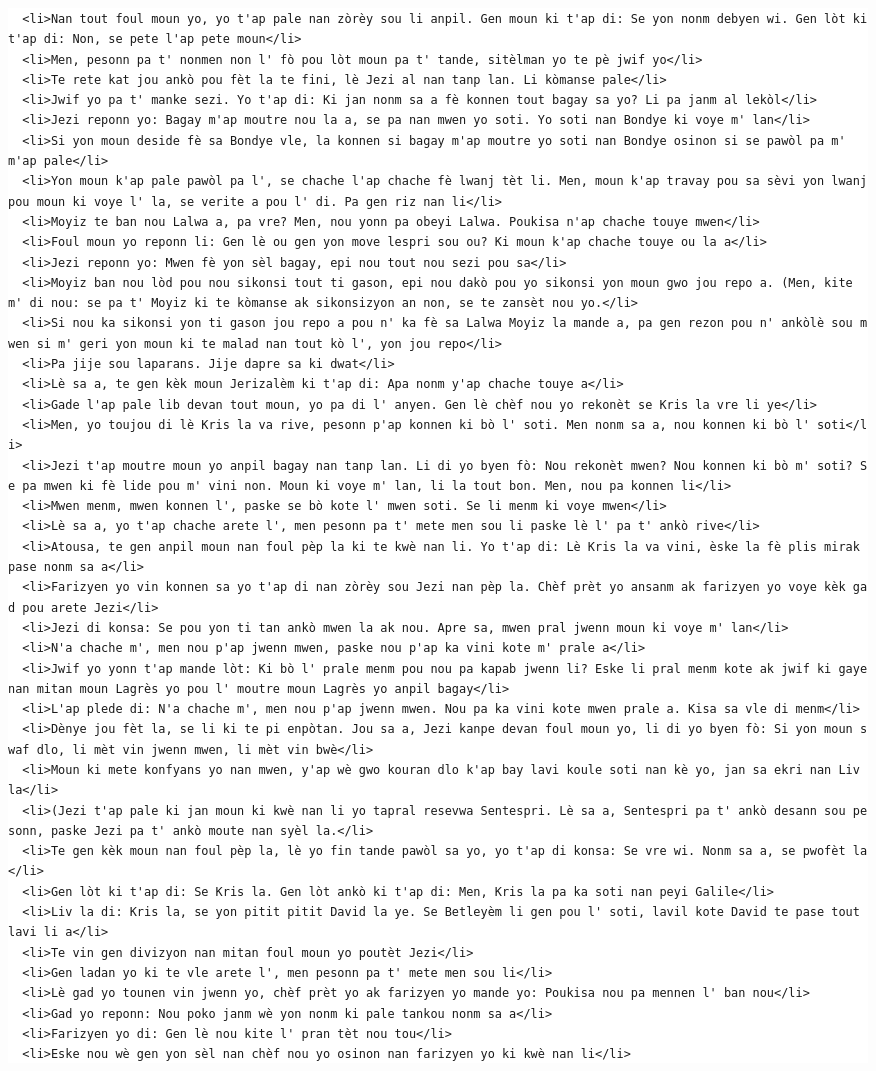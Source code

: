       <li>Nan tout foul moun yo, yo t'ap pale nan zòrèy sou li anpil. Gen moun ki t'ap di: Se yon nonm debyen wi. Gen lòt ki t'ap di: Non, se pete l'ap pete moun</li>
      <li>Men, pesonn pa t' nonmen non l' fò pou lòt moun pa t' tande, sitèlman yo te pè jwif yo</li>
      <li>Te rete kat jou ankò pou fèt la te fini, lè Jezi al nan tanp lan. Li kòmanse pale</li>
      <li>Jwif yo pa t' manke sezi. Yo t'ap di: Ki jan nonm sa a fè konnen tout bagay sa yo? Li pa janm al lekòl</li>
      <li>Jezi reponn yo: Bagay m'ap moutre nou la a, se pa nan mwen yo soti. Yo soti nan Bondye ki voye m' lan</li>
      <li>Si yon moun deside fè sa Bondye vle, la konnen si bagay m'ap moutre yo soti nan Bondye osinon si se pawòl pa m' m'ap pale</li>
      <li>Yon moun k'ap pale pawòl pa l', se chache l'ap chache fè lwanj tèt li. Men, moun k'ap travay pou sa sèvi yon lwanj pou moun ki voye l' la, se verite a pou l' di. Pa gen riz nan li</li>
      <li>Moyiz te ban nou Lalwa a, pa vre? Men, nou yonn pa obeyi Lalwa. Poukisa n'ap chache touye mwen</li>
      <li>Foul moun yo reponn li: Gen lè ou gen yon move lespri sou ou? Ki moun k'ap chache touye ou la a</li>
      <li>Jezi reponn yo: Mwen fè yon sèl bagay, epi nou tout nou sezi pou sa</li>
      <li>Moyiz ban nou lòd pou nou sikonsi tout ti gason, epi nou dakò pou yo sikonsi yon moun gwo jou repo a. (Men, kite m' di nou: se pa t' Moyiz ki te kòmanse ak sikonsizyon an non, se te zansèt nou yo.</li>
      <li>Si nou ka sikonsi yon ti gason jou repo a pou n' ka fè sa Lalwa Moyiz la mande a, pa gen rezon pou n' ankòlè sou mwen si m' geri yon moun ki te malad nan tout kò l', yon jou repo</li>
      <li>Pa jije sou laparans. Jije dapre sa ki dwat</li>
      <li>Lè sa a, te gen kèk moun Jerizalèm ki t'ap di: Apa nonm y'ap chache touye a</li>
      <li>Gade l'ap pale lib devan tout moun, yo pa di l' anyen. Gen lè chèf nou yo rekonèt se Kris la vre li ye</li>
      <li>Men, yo toujou di lè Kris la va rive, pesonn p'ap konnen ki bò l' soti. Men nonm sa a, nou konnen ki bò l' soti</li>
      <li>Jezi t'ap moutre moun yo anpil bagay nan tanp lan. Li di yo byen fò: Nou rekonèt mwen? Nou konnen ki bò m' soti? Se pa mwen ki fè lide pou m' vini non. Moun ki voye m' lan, li la tout bon. Men, nou pa konnen li</li>
      <li>Mwen menm, mwen konnen l', paske se bò kote l' mwen soti. Se li menm ki voye mwen</li>
      <li>Lè sa a, yo t'ap chache arete l', men pesonn pa t' mete men sou li paske lè l' pa t' ankò rive</li>
      <li>Atousa, te gen anpil moun nan foul pèp la ki te kwè nan li. Yo t'ap di: Lè Kris la va vini, èske la fè plis mirak pase nonm sa a</li>
      <li>Farizyen yo vin konnen sa yo t'ap di nan zòrèy sou Jezi nan pèp la. Chèf prèt yo ansanm ak farizyen yo voye kèk gad pou arete Jezi</li>
      <li>Jezi di konsa: Se pou yon ti tan ankò mwen la ak nou. Apre sa, mwen pral jwenn moun ki voye m' lan</li>
      <li>N'a chache m', men nou p'ap jwenn mwen, paske nou p'ap ka vini kote m' prale a</li>
      <li>Jwif yo yonn t'ap mande lòt: Ki bò l' prale menm pou nou pa kapab jwenn li? Eske li pral menm kote ak jwif ki gaye nan mitan moun Lagrès yo pou l' moutre moun Lagrès yo anpil bagay</li>
      <li>L'ap plede di: N'a chache m', men nou p'ap jwenn mwen. Nou pa ka vini kote mwen prale a. Kisa sa vle di menm</li>
      <li>Dènye jou fèt la, se li ki te pi enpòtan. Jou sa a, Jezi kanpe devan foul moun yo, li di yo byen fò: Si yon moun swaf dlo, li mèt vin jwenn mwen, li mèt vin bwè</li>
      <li>Moun ki mete konfyans yo nan mwen, y'ap wè gwo kouran dlo k'ap bay lavi koule soti nan kè yo, jan sa ekri nan Liv la</li>
      <li>(Jezi t'ap pale ki jan moun ki kwè nan li yo tapral resevwa Sentespri. Lè sa a, Sentespri pa t' ankò desann sou pesonn, paske Jezi pa t' ankò moute nan syèl la.</li>
      <li>Te gen kèk moun nan foul pèp la, lè yo fin tande pawòl sa yo, yo t'ap di konsa: Se vre wi. Nonm sa a, se pwofèt la</li>
      <li>Gen lòt ki t'ap di: Se Kris la. Gen lòt ankò ki t'ap di: Men, Kris la pa ka soti nan peyi Galile</li>
      <li>Liv la di: Kris la, se yon pitit pitit David la ye. Se Betleyèm li gen pou l' soti, lavil kote David te pase tout lavi li a</li>
      <li>Te vin gen divizyon nan mitan foul moun yo poutèt Jezi</li>
      <li>Gen ladan yo ki te vle arete l', men pesonn pa t' mete men sou li</li>
      <li>Lè gad yo tounen vin jwenn yo, chèf prèt yo ak farizyen yo mande yo: Poukisa nou pa mennen l' ban nou</li>
      <li>Gad yo reponn: Nou poko janm wè yon nonm ki pale tankou nonm sa a</li>
      <li>Farizyen yo di: Gen lè nou kite l' pran tèt nou tou</li>
      <li>Eske nou wè gen yon sèl nan chèf nou yo osinon nan farizyen yo ki kwè nan li</li>